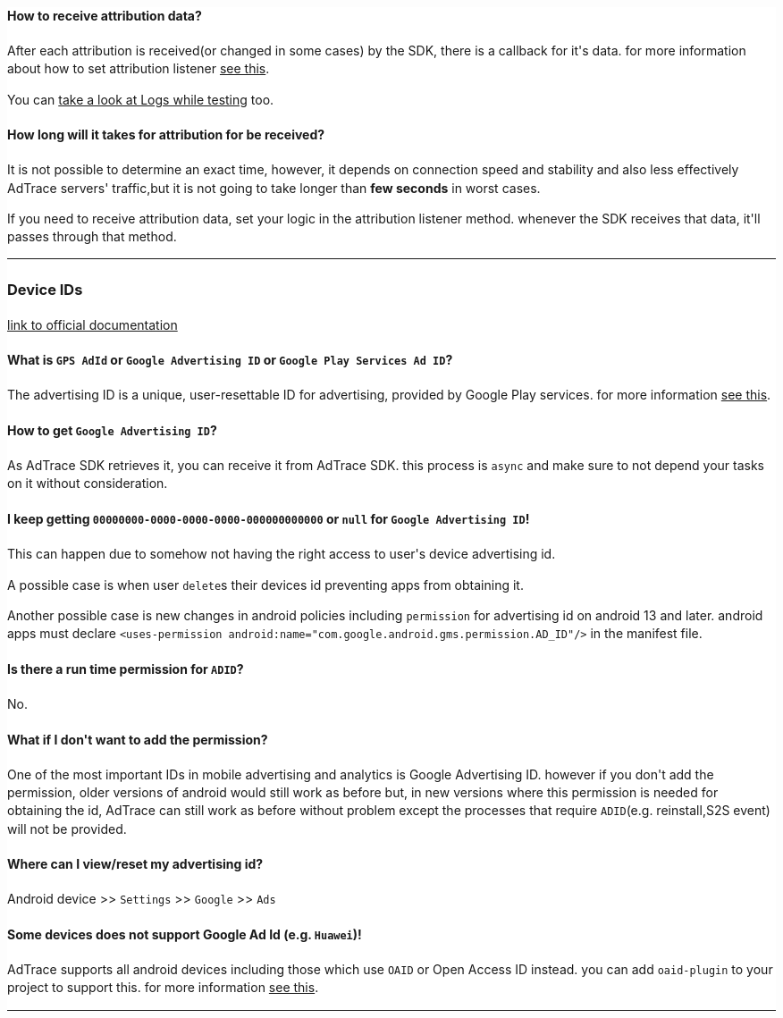 #### How to receive attribution data?
After each attribution is received(or changed in some cases) by the SDK, there is a callback for it's data. for more information about how to set attribution listener [see this](https://github.com/adtrace/adtrace_sdk_android#attribution-callback). 

You can [take a look at Logs while testing](#how-to-configure-adtrace-for-testing) too.

#### How long will it takes for attribution for be received?
It is not possible to determine an exact time, however, it depends on connection speed and stability and also less effectively AdTrace servers' traffic,but it is not going to take longer than **few seconds** in worst cases.

If you need to receive attribution data, set your logic in the attribution listener method. whenever the SDK receives that data, it'll passes through that method.

---

### Device IDs
[link to official documentation](https://github.com/adtrace/adtrace_sdk_android#device-ids)

#### What is `GPS AdId` or `Google Advertising ID` or `Google Play Services Ad ID`?
The advertising ID is a unique, user-resettable ID for advertising, provided by Google Play services. for more information [see this](https://support.google.com/googleplay/android-developer/answer/6048248?hl=en).


#### How to get `Google Advertising ID`?
As AdTrace SDK retrieves it, you can receive it from AdTrace SDK. this process is `async` and make sure to not depend your tasks on it without consideration. 

#### I keep getting `00000000-0000-0000-0000-000000000000` or `null` for `Google Advertising ID`!
This can happen due to somehow not having the right access to user's device advertising id. 

A possible case is when user `delete`s their devices id preventing apps from obtaining it.

Another possible case is new changes in android policies including `permission` for advertising id on android 13 and later. android apps must declare `<uses-permission android:name="com.google.android.gms.permission.AD_ID"/>` in the manifest file. 

#### Is there a run time permission for `ADID`?
No.

#### What if I don't want to add the permission?
One of the most important IDs in mobile advertising and analytics is Google Advertising ID. however if you don't add the permission, older versions of android  would still work as before but, in new versions where this permission is needed for obtaining the id, AdTrace can still work as before without problem except the processes that require `ADID`(e.g. reinstall,S2S event) will not be provided.

#### Where can I view/reset my advertising id?
Android device >> `Settings` >> `Google` >> `Ads`

#### Some devices does not support Google Ad Id (e.g. `Huawei`)!
AdTrace supports all android devices including those which use `OAID` or Open Access ID instead. you can add `oaid-plugin` to your project to support this. for more information [see this]().

---